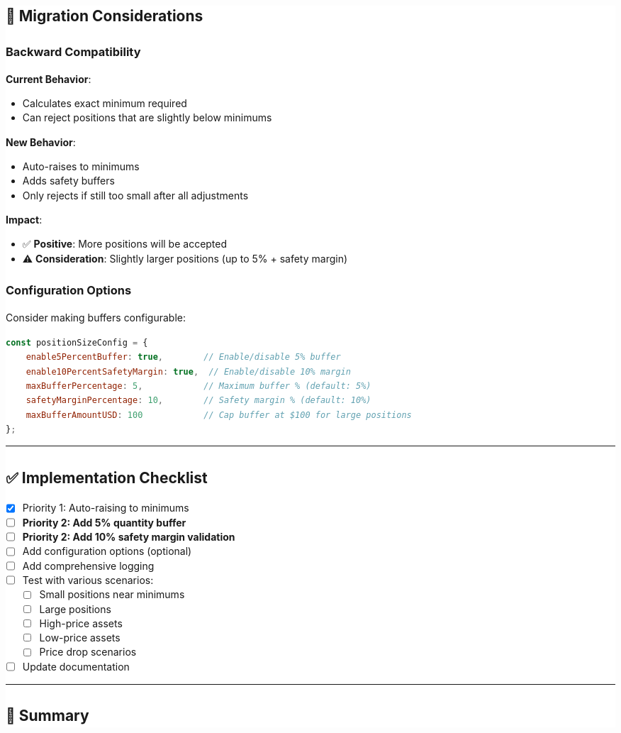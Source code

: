 ## 🔄 Migration Considerations

### Backward Compatibility

**Current Behavior**:
- Calculates exact minimum required
- Can reject positions that are slightly below minimums

**New Behavior**:
- Auto-raises to minimums
- Adds safety buffers
- Only rejects if still too small after all adjustments

**Impact**: 
- ✅ **Positive**: More positions will be accepted
- ⚠️ **Consideration**: Slightly larger positions (up to 5% + safety margin)

### Configuration Options

Consider making buffers configurable:

```javascript
const positionSizeConfig = {
    enable5PercentBuffer: true,        // Enable/disable 5% buffer
    enable10PercentSafetyMargin: true,  // Enable/disable 10% margin
    maxBufferPercentage: 5,            // Maximum buffer % (default: 5%)
    safetyMarginPercentage: 10,        // Safety margin % (default: 10%)
    maxBufferAmountUSD: 100            // Cap buffer at $100 for large positions
};
```

---

## ✅ Implementation Checklist

- [x] Priority 1: Auto-raising to minimums
- [ ] **Priority 2: Add 5% quantity buffer**
- [ ] **Priority 2: Add 10% safety margin validation**
- [ ] Add configuration options (optional)
- [ ] Add comprehensive logging
- [ ] Test with various scenarios:
  - [ ] Small positions near minimums
  - [ ] Large positions
  - [ ] High-price assets
  - [ ] Low-price assets
  - [ ] Price drop scenarios
- [ ] Update documentation

---

## 📝 Summary

